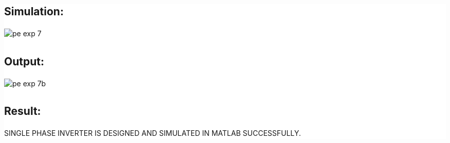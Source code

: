 ## Simulation:
![pe exp 7](https://github.com/user-attachments/assets/8315daf2-6612-407e-806f-c1c6742acd05)


## Output:
![pe exp 7b](https://github.com/user-attachments/assets/dfc3dd77-9679-42df-a7e4-1409f1a520e4)


## Result:
SINGLE PHASE INVERTER IS DESIGNED AND SIMULATED IN MATLAB SUCCESSFULLY.
